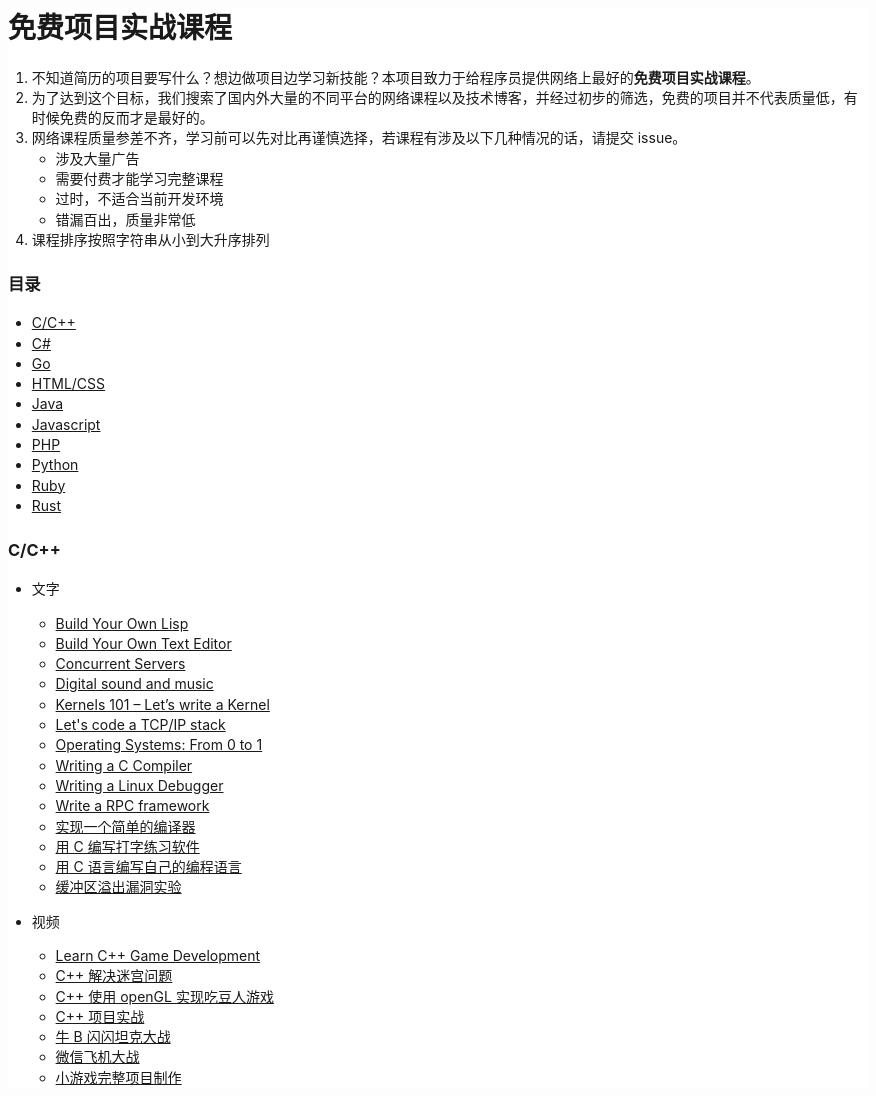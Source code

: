 # 免费项目实战课程

1. 不知道简历的项目要写什么？想边做项目边学习新技能？本项目致力于给程序员提供网络上最好的**免费项目实战课程**。
2. 为了达到这个目标，我们搜索了国内外大量的不同平台的网络课程以及技术博客，并经过初步的筛选，免费的项目并不代表质量低，有时候免费的反而才是最好的。
3. 网络课程质量参差不齐，学习前可以先对比再谨慎选择，若课程有涉及以下几种情况的话，请提交 issue。
    - 涉及大量广告
    - 需要付费才能学习完整课程
    - 过时，不适合当前开发环境
    - 错漏百出，质量非常低
3. 课程排序按照字符串从小到大升序排列

### 目录

- [C/C++](#cc)
- [C#](#c)
- [Go](#go)
- [HTML/CSS](#html)
- [Java](#java)
- [Javascript](#javascript)
- [PHP](#php)
- [Python](#python)
- [Ruby](#ruby)
- [Rust](#rust)

### C/C++

- 文字
    - [Build Your Own Lisp](http://www.buildyourownlisp.com/)
    - [Build Your Own Text Editor](https://viewsourcecode.org/snaptoken/kilo/)
    - [Concurrent Servers](https://eli.thegreenplace.net/2017/concurrent-servers-part-1-introduction/)
    - [Digital sound and music](http://digitalsoundandmusic.com/chapters/ch5/5-3/)
    - [Kernels 101 – Let’s write a Kernel](https://arjunsreedharan.org/post/82710718100/kernels-101-lets-write-a-kernel)
    - [Let's code a TCP/IP stack](https://www.saminiir.com/lets-code-tcp-ip-stack-1-ethernet-arp)
    - [Operating Systems: From 0 to 1](https://github.com/tuhdo/os01)
    - [Writing a C Compiler](https://norasandler.com/2017/11/29/Write-a-Compiler.html)
    - [Writing a Linux Debugger](https://blog.tartanllama.xyz/writing-a-linux-debugger-setup/)
    - [Write a RPC framework](http://users.cs.cf.ac.uk/Dave.Marshall/C/node33.html#SECTION003310000000000000000)
    - [实现一个简单的编译器](https://segmentfault.com/a/1190000007408126)
    - [用 C 编写打字练习软件](https://www.shiyanlou.com/courses/1105)
    - [用 C 语言编写自己的编程语言](https://www.shiyanlou.com/courses/670)
    - [缓冲区溢出漏洞实验](https://www.shiyanlou.com/courses/231)

- 视频
    - [Learn C++ Game Development](https://www.udemy.com/course/learn-c-game-development/)
    - [C++ 解决迷宫问题](https://www.shiyanlou.com/courses/1218)
    - [C++ 使用 openGL 实现吃豆人游戏](https://www.shiyanlou.com/courses/1182)
    - [C++ 项目实战](https://www.bilibili.com/video/av62785783)
    - [牛 B 闪闪坦克大战](https://www.bilibili.com/video/av7126182)
    - [微信飞机大战](https://www.bilibili.com/video/av67260826)
    - [小游戏完整项目制作](https://www.bilibili.com/video/av65016216)
